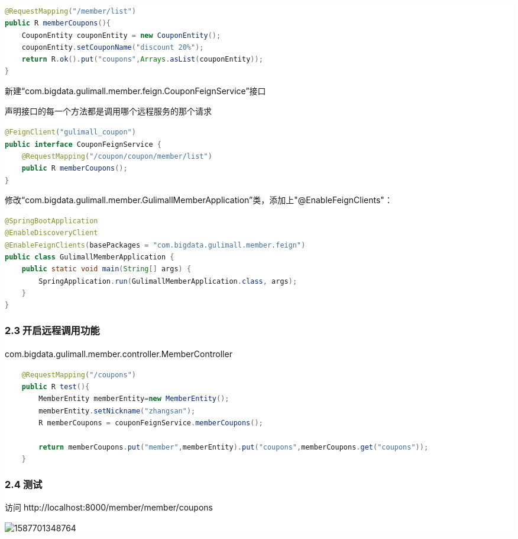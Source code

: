 ```java
@RequestMapping("/member/list")
public R memberCoupons(){
    CouponEntity couponEntity = new CouponEntity();
    couponEntity.setCouponName("discount 20%");
    return R.ok().put("coupons",Arrays.asList(couponEntity));
}
```

新建“com.bigdata.gulimall.member.feign.CouponFeignService”接口

 声明接口的每一个方法都是调用哪个远程服务的那个请求

```java
@FeignClient("gulimall_coupon")
public interface CouponFeignService {
    @RequestMapping("/coupon/coupon/member/list")
    public R memberCoupons();
}
```

修改“com.bigdata.gulimall.member.GulimallMemberApplication”类，添加上"@EnableFeignClients"：

```java
@SpringBootApplication
@EnableDiscoveryClient
@EnableFeignClients(basePackages = "com.bigdata.gulimall.member.feign")
public class GulimallMemberApplication {
    public static void main(String[] args) {
        SpringApplication.run(GulimallMemberApplication.class, args);
    }
}
```

### 2.3 开启远程调用功能

com.bigdata.gulimall.member.controller.MemberController

```java
    @RequestMapping("/coupons")
    public R test(){
        MemberEntity memberEntity=new MemberEntity();
        memberEntity.setNickname("zhangsan");
        R memberCoupons = couponFeignService.memberCoupons();

        return memberCoupons.put("member",memberEntity).put("coupons",memberCoupons.get("coupons"));
    }
```

### 2.4 测试

访问 http://localhost:8000/member/member/coupons

![1587701348764](https://imgconvert.csdnimg.cn/aHR0cHM6Ly9mZXJtaGFuLm9zcy1jbi1xaW5nZGFvLmFsaXl1bmNzLmNvbS9ndWxpLzE1ODc3MDEzNDg3NjQucG5n?x-oss-process=image/format,png)
